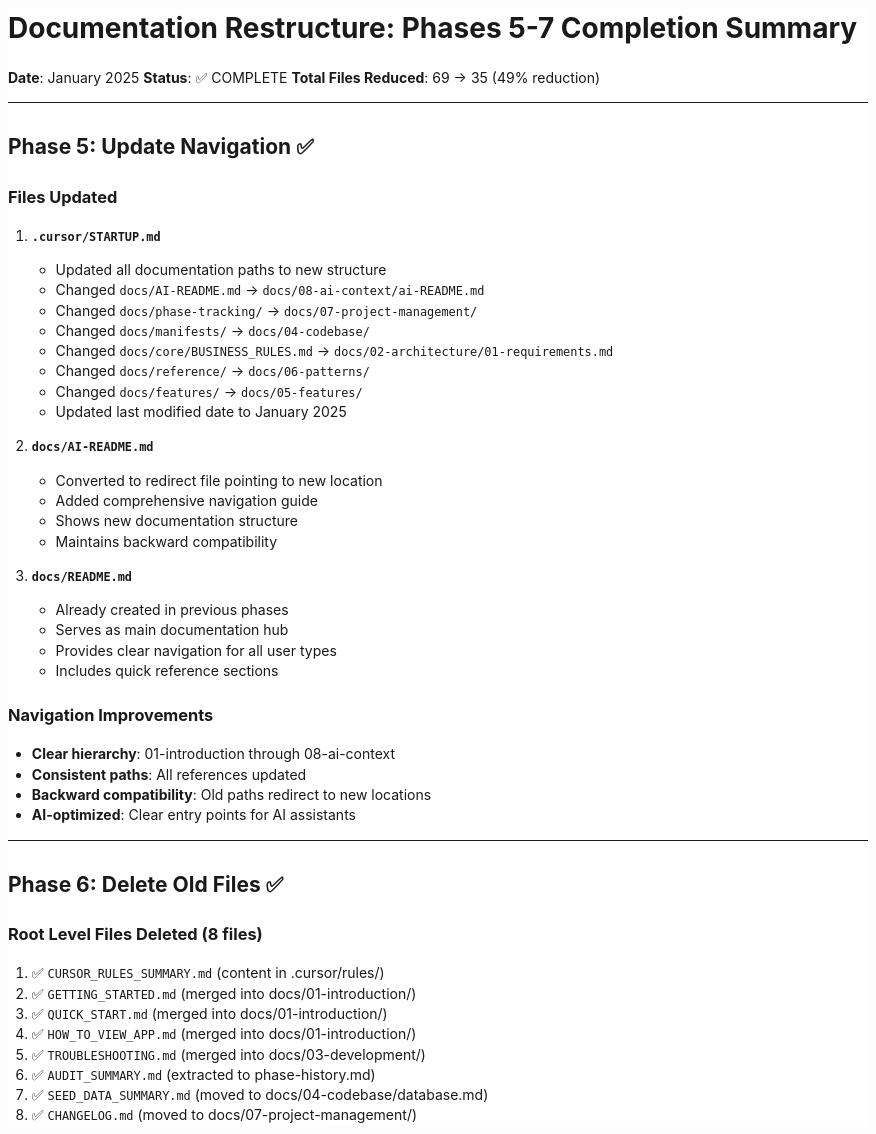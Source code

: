 # Documentation Restructure: Phases 5-7 Completion Summary

**Date**: January 2025
**Status**: ✅ COMPLETE
**Total Files Reduced**: 69 → 35 (49% reduction)

---

## Phase 5: Update Navigation ✅

### Files Updated

1. **`.cursor/STARTUP.md`**
   - Updated all documentation paths to new structure
   - Changed `docs/AI-README.md` → `docs/08-ai-context/ai-README.md`
   - Changed `docs/phase-tracking/` → `docs/07-project-management/`
   - Changed `docs/manifests/` → `docs/04-codebase/`
   - Changed `docs/core/BUSINESS_RULES.md` → `docs/02-architecture/01-requirements.md`
   - Changed `docs/reference/` → `docs/06-patterns/`
   - Changed `docs/features/` → `docs/05-features/`
   - Updated last modified date to January 2025

2. **`docs/AI-README.md`**
   - Converted to redirect file pointing to new location
   - Added comprehensive navigation guide
   - Shows new documentation structure
   - Maintains backward compatibility

3. **`docs/README.md`**
   - Already created in previous phases
   - Serves as main documentation hub
   - Provides clear navigation for all user types
   - Includes quick reference sections

### Navigation Improvements

- **Clear hierarchy**: 01-introduction through 08-ai-context
- **Consistent paths**: All references updated
- **Backward compatibility**: Old paths redirect to new locations
- **AI-optimized**: Clear entry points for AI assistants

---

## Phase 6: Delete Old Files ✅

### Root Level Files Deleted (8 files)

1. ✅ `CURSOR_RULES_SUMMARY.md` (content in .cursor/rules/)
2. ✅ `GETTING_STARTED.md` (merged into docs/01-introduction/)
3. ✅ `QUICK_START.md` (merged into docs/01-introduction/)
4. ✅ `HOW_TO_VIEW_APP.md` (merged into docs/01-introduction/)
5. ✅ `TROUBLESHOOTING.md` (merged into docs/03-development/)
6. ✅ `AUDIT_SUMMARY.md` (extracted to phase-history.md)
7. ✅ `SEED_DATA_SUMMARY.md` (moved to docs/04-codebase/database.md)
8. ✅ `CHANGELOG.md` (moved to docs/07-project-management/)
